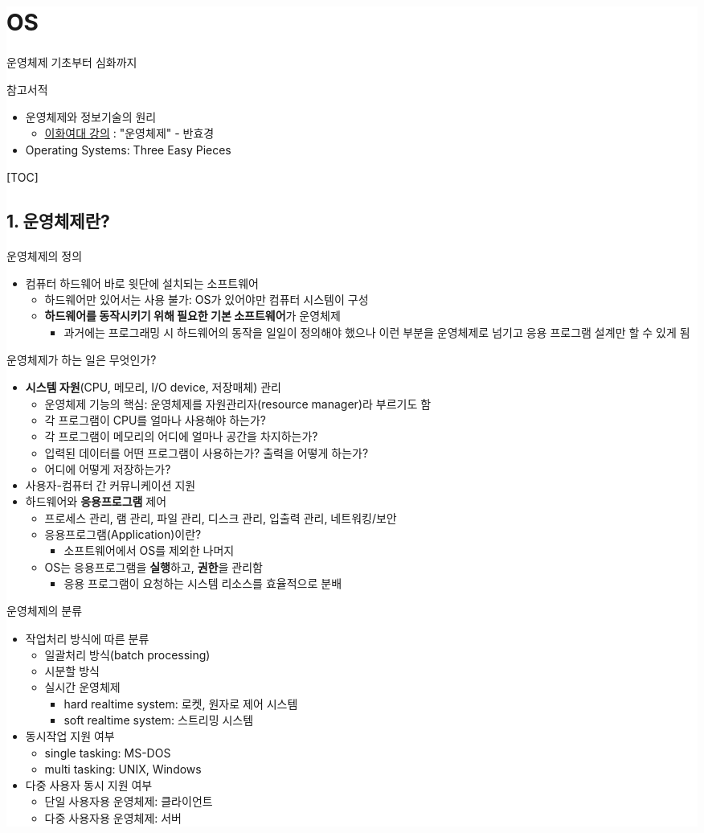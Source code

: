 # OS

운영체제 기초부터 심화까지



참고서적

- 운영체제와 정보기술의 원리
  -  [이화여대 강의](http://www.kocw.net/home/search/kemView.do?kemId=1046323) : "운영체제" - 반효경
- Operating Systems: Three Easy Pieces



[TOC]

## **1. 운영체제란?**



운영체제의 정의

- 컴퓨터 하드웨어 바로 윗단에 설치되는 소프트웨어
  - 하드웨어만 있어서는 사용 불가: OS가 있어야만 컴퓨터 시스템이 구성
  - **하드웨어를 동작시키기 위해 필요한 기본 소프트웨어**가 운영체제
    - 과거에는 프로그래밍 시 하드웨어의 동작을 일일이 정의해야 했으나 이런 부분을 운영체제로 넘기고 응용 프로그램 설계만 할 수 있게 됨



운영체제가 하는 일은 무엇인가?

- **시스템 자원**(CPU, 메모리, I/O device, 저장매체) 관리
  - 운영체제 기능의 핵심: 운영체제를 자원관리자(resource manager)라 부르기도 함
  - 각 프로그램이 CPU를 얼마나 사용해야 하는가?
  - 각 프로그램이 메모리의 어디에 얼마나 공간을 차지하는가?
  - 입력된 데이터를 어떤 프로그램이 사용하는가? 출력을 어떻게 하는가?
  - 어디에 어떻게 저장하는가?
- 사용자-컴퓨터 간 커뮤니케이션 지원
- 하드웨어와 **응용프로그램** 제어
  - 프로세스 관리, 램 관리, 파일 관리, 디스크 관리, 입출력 관리, 네트워킹/보안
  - 응용프로그램(Application)이란?
    - 소프트웨어에서 OS를 제외한 나머지
  - OS는 응용프로그램을 **실행**하고, **권한**을 관리함
    - 응용 프로그램이 요청하는 시스템 리소스를 효율적으로 분배



운영체제의 분류

- 작업처리 방식에 따른 분류
  - 일괄처리 방식(batch processing)
  - 시분할 방식
  - 실시간 운영체제
    - hard realtime system: 로켓, 원자로 제어 시스템
    - soft realtime system: 스트리밍 시스템
- 동시작업 지원 여부
  - single tasking: MS-DOS
  - multi tasking: UNIX, Windows
- 다중 사용자 동시 지원 여부
  - 단일 사용자용 운영체제: 클라이언트
  - 다중 사용자용 운영체제: 서버
